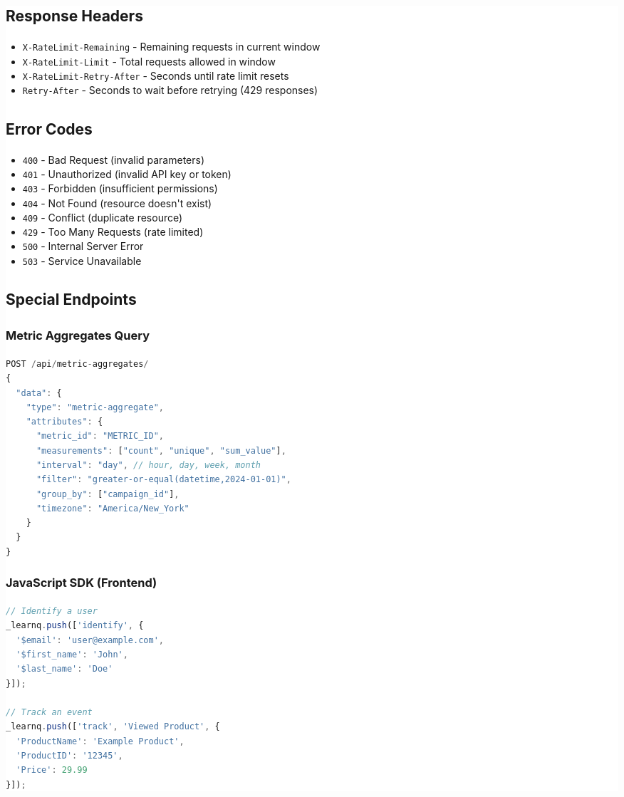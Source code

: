 ## Response Headers
- `X-RateLimit-Remaining` - Remaining requests in current window
- `X-RateLimit-Limit` - Total requests allowed in window
- `X-RateLimit-Retry-After` - Seconds until rate limit resets
- `Retry-After` - Seconds to wait before retrying (429 responses)

## Error Codes
- `400` - Bad Request (invalid parameters)
- `401` - Unauthorized (invalid API key or token)
- `403` - Forbidden (insufficient permissions)
- `404` - Not Found (resource doesn't exist)
- `409` - Conflict (duplicate resource)
- `429` - Too Many Requests (rate limited)
- `500` - Internal Server Error
- `503` - Service Unavailable

## Special Endpoints

### Metric Aggregates Query
```javascript
POST /api/metric-aggregates/
{
  "data": {
    "type": "metric-aggregate",
    "attributes": {
      "metric_id": "METRIC_ID",
      "measurements": ["count", "unique", "sum_value"],
      "interval": "day", // hour, day, week, month
      "filter": "greater-or-equal(datetime,2024-01-01)",
      "group_by": ["campaign_id"],
      "timezone": "America/New_York"
    }
  }
}
```

### JavaScript SDK (Frontend)
```javascript
// Identify a user
_learnq.push(['identify', {
  '$email': 'user@example.com',
  '$first_name': 'John',
  '$last_name': 'Doe'
}]);

// Track an event
_learnq.push(['track', 'Viewed Product', {
  'ProductName': 'Example Product',
  'ProductID': '12345',
  'Price': 29.99
}]);
```
